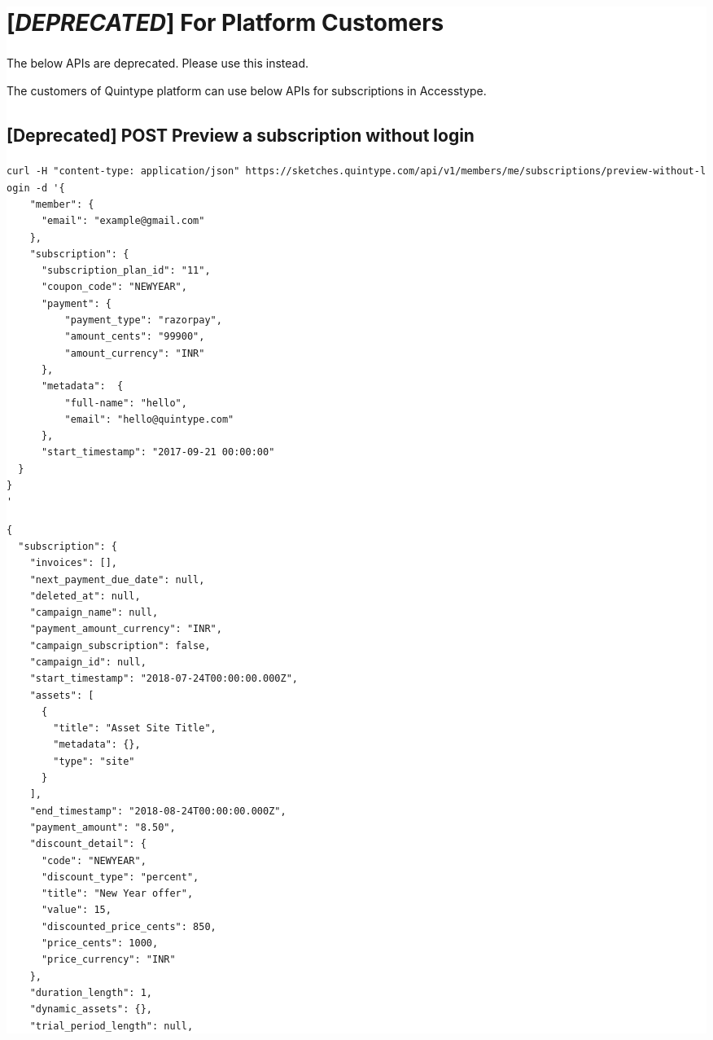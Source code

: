# [*DEPRECATED*] For Platform Customers

The below APIs are deprecated. Please use this instead.

The customers of Quintype platform can use below APIs for subscriptions in Accesstype.

## [Deprecated] POST Preview a subscription without login

```shell--request
curl -H "content-type: application/json" https://sketches.quintype.com/api/v1/members/me/subscriptions/preview-without-login -d '{
    "member": {
      "email": "example@gmail.com"
    },
    "subscription": {
      "subscription_plan_id": "11",
      "coupon_code": "NEWYEAR",
      "payment": {
          "payment_type": "razorpay",
          "amount_cents": "99900",
          "amount_currency": "INR"
      },
      "metadata":  {
          "full-name": "hello",
          "email": "hello@quintype.com"
      },
      "start_timestamp": "2017-09-21 00:00:00"
  }
}
'
```

```shell--response
{
  "subscription": {
    "invoices": [],
    "next_payment_due_date": null,
    "deleted_at": null,
    "campaign_name": null,
    "payment_amount_currency": "INR",
    "campaign_subscription": false,
    "campaign_id": null,
    "start_timestamp": "2018-07-24T00:00:00.000Z",
    "assets": [
      {
        "title": "Asset Site Title",
        "metadata": {},
        "type": "site"
      }
    ],
    "end_timestamp": "2018-08-24T00:00:00.000Z",
    "payment_amount": "8.50",
    "discount_detail": {
      "code": "NEWYEAR",
      "discount_type": "percent",
      "title": "New Year offer",
      "value": 15,
      "discounted_price_cents": 850,
      "price_cents": 1000,
      "price_currency": "INR"
    },
    "duration_length": 1,
    "dynamic_assets": {},
    "trial_period_length": null,
```